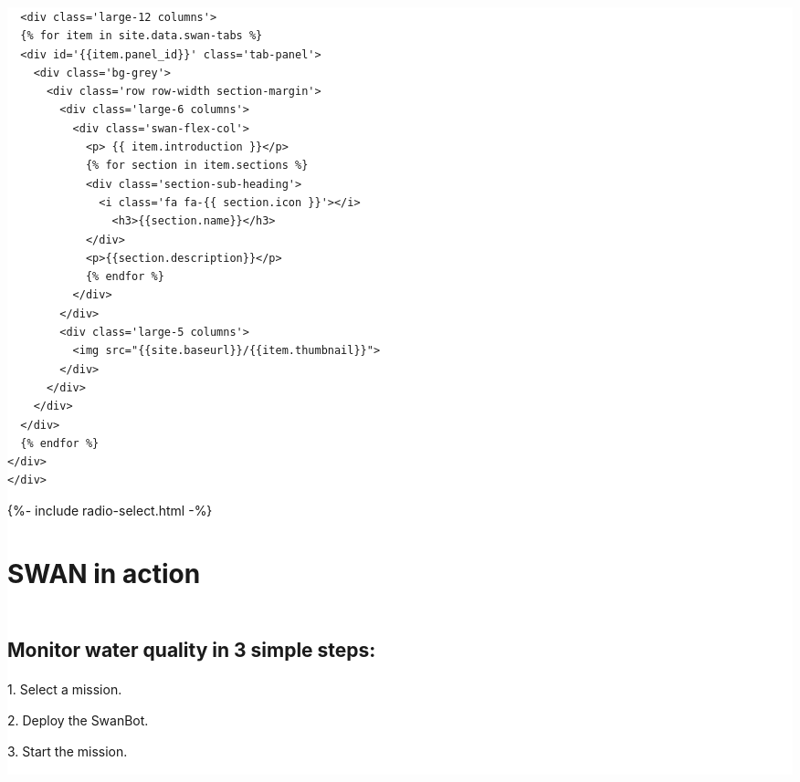       <div class='large-12 columns'>
      {% for item in site.data.swan-tabs %}
      <div id='{{item.panel_id}}' class='tab-panel'>
        <div class='bg-grey'>
          <div class='row row-width section-margin'>
            <div class='large-6 columns'>
              <div class='swan-flex-col'>
                <p> {{ item.introduction }}</p>
                {% for section in item.sections %}
                <div class='section-sub-heading'>
                  <i class='fa fa-{{ section.icon }}'></i>
                    <h3>{{section.name}}</h3>
                </div>
                <p>{{section.description}}</p>
                {% endfor %}
              </div>
            </div>
            <div class='large-5 columns'>
              <img src="{{site.baseurl}}/{{item.thumbnail}}">
            </div>
          </div>
        </div>
      </div>
      {% endfor %}
    </div>
    </div>
  </div>
</div>
{%- include radio-select.html -%}

<div>
  <div class='row row-padding-bottom'>
    <h1 class='section-heading'>SWAN in action</h1>
  </div>
  <div class='four-spacing'></div>
  <div class='row row-width row-padding-bottom'>
    <div class='large-8 columns'>
      <div class="flex-video swan-video">
        <iframe width="1280" height="720" src="https://www.youtube.com/embed/D9lNpEeCdII" title="YouTube video player" frameborder="0" allow="accelerometer; autoplay; clipboard-write; encrypted-media; gyroscope; picture-in-picture" allowfullscreen></iframe>
      </div>
    </div>
    <div class='large-4 columns'>
      <div class='swan-flex-col row-padding-bottom'>
        <div class='section-sub-heading'>
          <h2>Monitor water quality in 3 simple steps:</h2>
        </div>
        <p class='large-text'>1. <span class='swan-highlight'>Select</span> a mission.</p>
        <p class='large-text'>2. <span class='swan-highlight'>Deploy</span> the SwanBot.</p>
        <p class='large-text'>3. <span class='swan-highlight'>Start</span> the mission.</p>
      </div>
    </div>
  </div>
  <div class='row-padding-bottom'></div>
</div>
